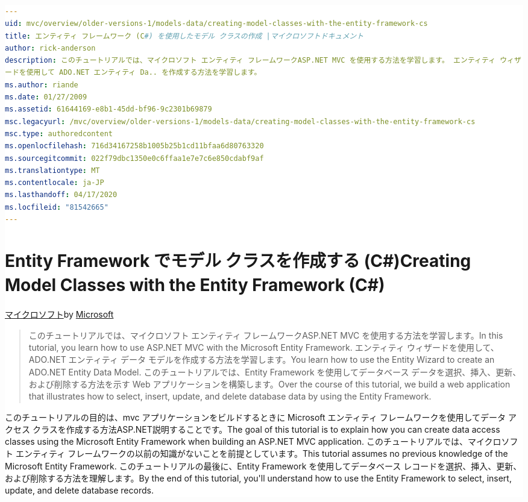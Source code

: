 ```yaml
---
uid: mvc/overview/older-versions-1/models-data/creating-model-classes-with-the-entity-framework-cs
title: エンティティ フレームワーク (C#) を使用したモデル クラスの作成 |マイクロソフトドキュメント
author: rick-anderson
description: このチュートリアルでは、マイクロソフト エンティティ フレームワークASP.NET MVC を使用する方法を学習します。 エンティティ ウィザードを使用して ADO.NET エンティティ Da.. を作成する方法を学習します。
ms.author: riande
ms.date: 01/27/2009
ms.assetid: 61644169-e8b1-45dd-bf96-9c2301b69879
msc.legacyurl: /mvc/overview/older-versions-1/models-data/creating-model-classes-with-the-entity-framework-cs
msc.type: authoredcontent
ms.openlocfilehash: 716d34167258b1005b25b1cd11bfaa6d80763320
ms.sourcegitcommit: 022f79dbc1350e0c6ffaa1e7e7c6e850cdabf9af
ms.translationtype: MT
ms.contentlocale: ja-JP
ms.lasthandoff: 04/17/2020
ms.locfileid: "81542665"
---
```

# <a name="creating-model-classes-with-the-entity-framework-c"></a><span data-ttu-id="557f4-104">Entity Framework でモデル クラスを作成する (C#)</span><span class="sxs-lookup"><span data-stu-id="557f4-104">Creating Model Classes with the Entity Framework (C#)</span></span>

<span data-ttu-id="557f4-105">[マイクロソフト](https://github.com/microsoft)</span><span class="sxs-lookup"><span data-stu-id="557f4-105">by [Microsoft](https://github.com/microsoft)</span></span>

> <span data-ttu-id="557f4-106">このチュートリアルでは、マイクロソフト エンティティ フレームワークASP.NET MVC を使用する方法を学習します。</span><span class="sxs-lookup"><span data-stu-id="557f4-106">In this tutorial, you learn how to use ASP.NET MVC with the Microsoft Entity Framework.</span></span> <span data-ttu-id="557f4-107">エンティティ ウィザードを使用して、ADO.NET エンティティ データ モデルを作成する方法を学習します。</span><span class="sxs-lookup"><span data-stu-id="557f4-107">You learn how to use the Entity Wizard to create an ADO.NET Entity Data Model.</span></span> <span data-ttu-id="557f4-108">このチュートリアルでは、Entity Framework を使用してデータベース データを選択、挿入、更新、および削除する方法を示す Web アプリケーションを構築します。</span><span class="sxs-lookup"><span data-stu-id="557f4-108">Over the course of this tutorial, we build a web application that illustrates how to select, insert, update, and delete database data by using the Entity Framework.</span></span>

<span data-ttu-id="557f4-109">このチュートリアルの目的は、mvc アプリケーションをビルドするときに Microsoft エンティティ フレームワークを使用してデータ アクセス クラスを作成する方法ASP.NET説明することです。</span><span class="sxs-lookup"><span data-stu-id="557f4-109">The goal of this tutorial is to explain how you can create data access classes using the Microsoft Entity Framework when building an ASP.NET MVC application.</span></span> <span data-ttu-id="557f4-110">このチュートリアルでは、マイクロソフト エンティティ フレームワークの以前の知識がないことを前提としています。</span><span class="sxs-lookup"><span data-stu-id="557f4-110">This tutorial assumes no previous knowledge of the Microsoft Entity Framework.</span></span> <span data-ttu-id="557f4-111">このチュートリアルの最後に、Entity Framework を使用してデータベース レコードを選択、挿入、更新、および削除する方法を理解します。</span><span class="sxs-lookup"><span data-stu-id="557f4-111">By the end of this tutorial, you'll understand how to use the Entity Framework to select, insert, update, and delete database records.</span></span>
